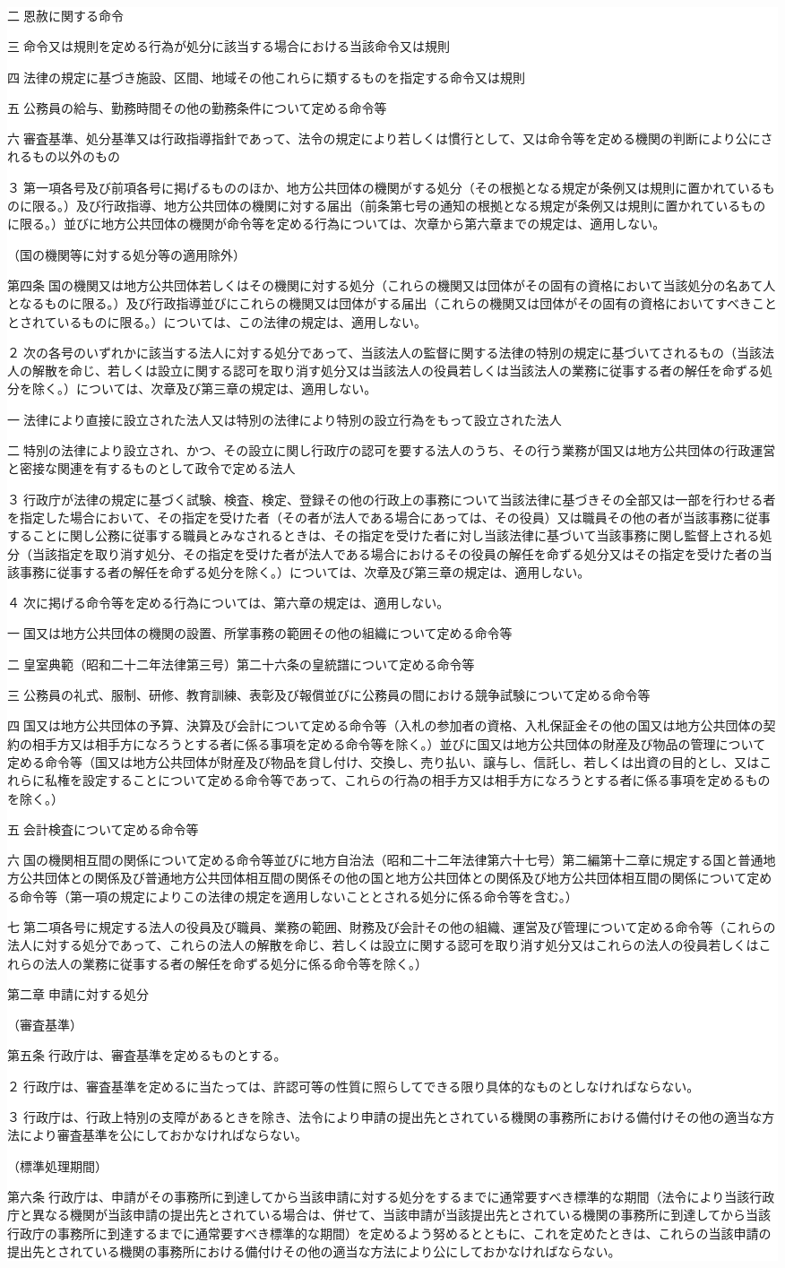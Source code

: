 二 恩赦に関する命令

三 命令又は規則を定める行為が処分に該当する場合における当該命令又は規則

四 法律の規定に基づき施設、区間、地域その他これらに類するものを指定する命令又は規則

五 公務員の給与、勤務時間その他の勤務条件について定める命令等

六 審査基準、処分基準又は行政指導指針であって、法令の規定により若しくは慣行として、又は命令等を定める機関の判断により公にされるもの以外のもの

３ 第一項各号及び前項各号に掲げるもののほか、地方公共団体の機関がする処分（その根拠となる規定が条例又は規則に置かれているものに限る。）及び行政指導、地方公共団体の機関に対する届出（前条第七号の通知の根拠となる規定が条例又は規則に置かれているものに限る。）並びに地方公共団体の機関が命令等を定める行為については、次章から第六章までの規定は、適用しない。

（国の機関等に対する処分等の適用除外）

第四条 国の機関又は地方公共団体若しくはその機関に対する処分（これらの機関又は団体がその固有の資格において当該処分の名あて人となるものに限る。）及び行政指導並びにこれらの機関又は団体がする届出（これらの機関又は団体がその固有の資格においてすべきこととされているものに限る。）については、この法律の規定は、適用しない。

２ 次の各号のいずれかに該当する法人に対する処分であって、当該法人の監督に関する法律の特別の規定に基づいてされるもの（当該法人の解散を命じ、若しくは設立に関する認可を取り消す処分又は当該法人の役員若しくは当該法人の業務に従事する者の解任を命ずる処分を除く。）については、次章及び第三章の規定は、適用しない。

一 法律により直接に設立された法人又は特別の法律により特別の設立行為をもって設立された法人

二 特別の法律により設立され、かつ、その設立に関し行政庁の認可を要する法人のうち、その行う業務が国又は地方公共団体の行政運営と密接な関連を有するものとして政令で定める法人

３ 行政庁が法律の規定に基づく試験、検査、検定、登録その他の行政上の事務について当該法律に基づきその全部又は一部を行わせる者を指定した場合において、その指定を受けた者（その者が法人である場合にあっては、その役員）又は職員その他の者が当該事務に従事することに関し公務に従事する職員とみなされるときは、その指定を受けた者に対し当該法律に基づいて当該事務に関し監督上される処分（当該指定を取り消す処分、その指定を受けた者が法人である場合におけるその役員の解任を命ずる処分又はその指定を受けた者の当該事務に従事する者の解任を命ずる処分を除く。）については、次章及び第三章の規定は、適用しない。

４ 次に掲げる命令等を定める行為については、第六章の規定は、適用しない。

一 国又は地方公共団体の機関の設置、所掌事務の範囲その他の組織について定める命令等

二 皇室典範（昭和二十二年法律第三号）第二十六条の皇統譜について定める命令等

三 公務員の礼式、服制、研修、教育訓練、表彰及び報償並びに公務員の間における競争試験について定める命令等

四 国又は地方公共団体の予算、決算及び会計について定める命令等（入札の参加者の資格、入札保証金その他の国又は地方公共団体の契約の相手方又は相手方になろうとする者に係る事項を定める命令等を除く。）並びに国又は地方公共団体の財産及び物品の管理について定める命令等（国又は地方公共団体が財産及び物品を貸し付け、交換し、売り払い、譲与し、信託し、若しくは出資の目的とし、又はこれらに私権を設定することについて定める命令等であって、これらの行為の相手方又は相手方になろうとする者に係る事項を定めるものを除く。）

五 会計検査について定める命令等

六 国の機関相互間の関係について定める命令等並びに地方自治法（昭和二十二年法律第六十七号）第二編第十二章に規定する国と普通地方公共団体との関係及び普通地方公共団体相互間の関係その他の国と地方公共団体との関係及び地方公共団体相互間の関係について定める命令等（第一項の規定によりこの法律の規定を適用しないこととされる処分に係る命令等を含む。）

七 第二項各号に規定する法人の役員及び職員、業務の範囲、財務及び会計その他の組織、運営及び管理について定める命令等（これらの法人に対する処分であって、これらの法人の解散を命じ、若しくは設立に関する認可を取り消す処分又はこれらの法人の役員若しくはこれらの法人の業務に従事する者の解任を命ずる処分に係る命令等を除く。）

第二章 申請に対する処分

（審査基準）

第五条 行政庁は、審査基準を定めるものとする。

２ 行政庁は、審査基準を定めるに当たっては、許認可等の性質に照らしてできる限り具体的なものとしなければならない。

３ 行政庁は、行政上特別の支障があるときを除き、法令により申請の提出先とされている機関の事務所における備付けその他の適当な方法により審査基準を公にしておかなければならない。

（標準処理期間）

第六条 行政庁は、申請がその事務所に到達してから当該申請に対する処分をするまでに通常要すべき標準的な期間（法令により当該行政庁と異なる機関が当該申請の提出先とされている場合は、併せて、当該申請が当該提出先とされている機関の事務所に到達してから当該行政庁の事務所に到達するまでに通常要すべき標準的な期間）を定めるよう努めるとともに、これを定めたときは、これらの当該申請の提出先とされている機関の事務所における備付けその他の適当な方法により公にしておかなければならない。
